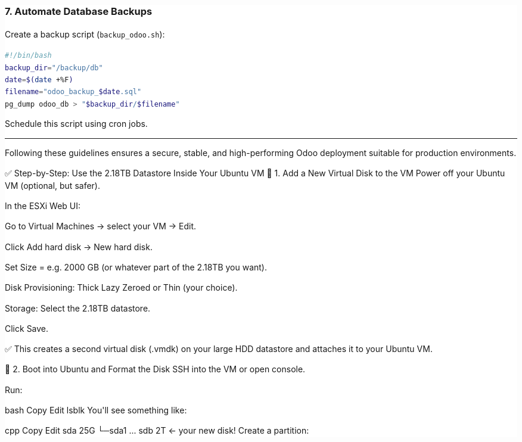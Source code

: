 ### 7. Automate Database Backups

Create a backup script (`backup_odoo.sh`):

```bash
#!/bin/bash
backup_dir="/backup/db"
date=$(date +%F)
filename="odoo_backup_$date.sql"
pg_dump odoo_db > "$backup_dir/$filename"
```

Schedule this script using cron jobs.

---

Following these guidelines ensures a secure, stable, and high-performing Odoo deployment suitable for production environments.


✅ Step-by-Step: Use the 2.18TB Datastore Inside Your Ubuntu VM
🧱 1. Add a New Virtual Disk to the VM
Power off your Ubuntu VM (optional, but safer).

In the ESXi Web UI:

Go to Virtual Machines → select your VM → Edit.

Click Add hard disk → New hard disk.

Set Size = e.g. 2000 GB (or whatever part of the 2.18TB you want).

Disk Provisioning: Thick Lazy Zeroed or Thin (your choice).

Storage: Select the 2.18TB datastore.

Click Save.

✅ This creates a second virtual disk (.vmdk) on your large HDD datastore and attaches it to your Ubuntu VM.

🐧 2. Boot into Ubuntu and Format the Disk
SSH into the VM or open console.

Run:

bash
Copy
Edit
lsblk
You'll see something like:

cpp
Copy
Edit
sda      25G
└─sda1   ...
sdb     2T     ← your new disk!
Create a partition:
